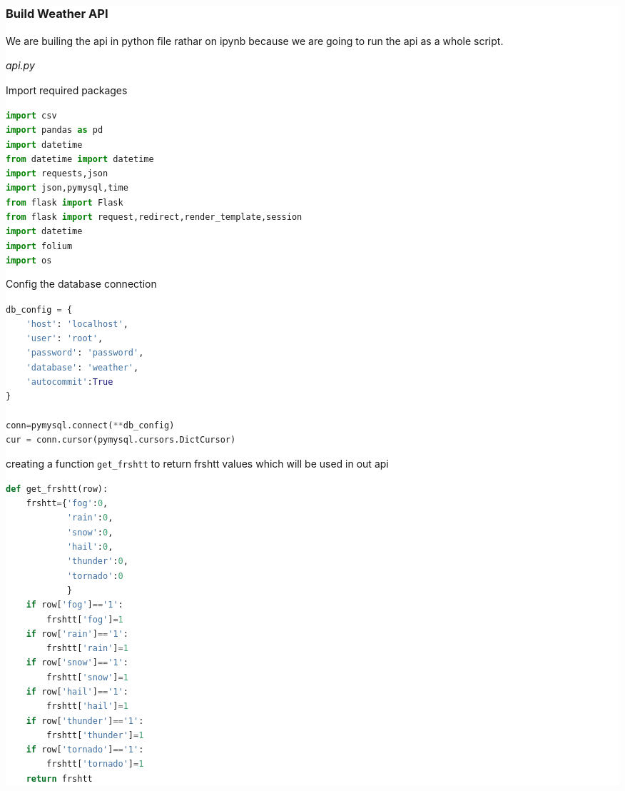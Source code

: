
### Build Weather API

We are builing the api in python file rathar on ipynb because we are going to run the api as a whole script.

*api.py*


Import required packages

```python
import csv
import pandas as pd
import datetime
from datetime import datetime
import requests,json
import json,pymysql,time
from flask import Flask
from flask import request,redirect,render_template,session
import datetime
import folium
import os
```

Config the database connection


```python
db_config = {
    'host': 'localhost',
    'user': 'root',
    'password': 'password',
    'database': 'weather',
    'autocommit':True
}

conn=pymysql.connect(**db_config)
cur = conn.cursor(pymysql.cursors.DictCursor)
```

creating a function `get_frshtt` to return frshtt values which will be used in out api

```python
def get_frshtt(row):
    frshtt={'fog':0,
            'rain':0,
            'snow':0,
            'hail':0,
            'thunder':0,
            'tornado':0
            }
    if row['fog']=='1':
        frshtt['fog']=1
    if row['rain']=='1':
        frshtt['rain']=1
    if row['snow']=='1':
        frshtt['snow']=1
    if row['hail']=='1':
        frshtt['hail']=1
    if row['thunder']=='1':
        frshtt['thunder']=1
    if row['tornado']=='1':
        frshtt['tornado']=1
    return frshtt
```
